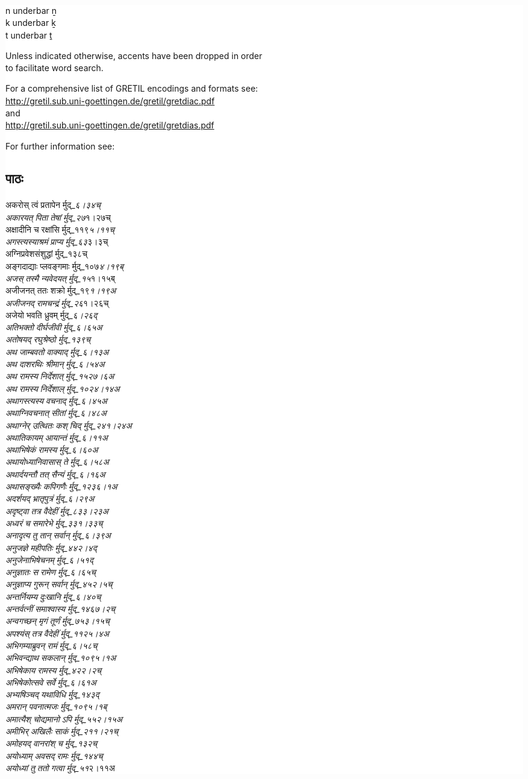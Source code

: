 n underbar  ṉ    
k underbar  ḵ    
t underbar  ṯ    
  
  
  
Unless indicated otherwise, accents have been dropped in order   
to facilitate word search.  
  
For a comprehensive list of GRETIL encodings and formats see:  
http://gretil.sub.uni-goettingen.de/gretil/gretdiac.pdf  
and  
http://gretil.sub.uni-goettingen.de/gretil/gretdias.pdf  
  
For further information see:

## पाठः


अकरोस् त्वं प्रतापेन र्मुद्_*६।३४च्  
अकारयत् पिता तेषां र्मुद्_२७*१।२७च्  
अक्षादीनि च रक्षांसि र्मुद्_११९*५।११च्  
अगस्त्यस्याश्रमं प्राप्य र्मुद्_६३*३।३च्  
अग्निप्रवेशसंशुद्धां र्मुद्_१३८च्  
अङ्गदाद्याः प्लवङ्गमाः र्मुद्_१०७*४।१९ब्  
अजस् तस्मै न्यवेदयत् र्मुद्_१५*१।१५ब्  
अजीजनत् ततः शक्रो र्मुद्_१९*१।१९अ  
अजीजनद् रामचन्द्रं र्मुद्_२६*१।२६च्  
अजेयो भवति ध्रुवम् र्मुद्_*६।२६द्  
अतिभक्तो दीर्घजीवी र्मुद्_*६।६५अ  
अतोषयद् रघुश्रेष्ठो र्मुद्_१३९च्  
अथ जाम्बवतो वाक्याद् र्मुद्_*६।१३अ  
अथ दाशरथिः श्रीमान् र्मुद्_*६।५४अ  
अथ रामस्य निर्देशात् र्मुद्_१५२*७।६अ  
अथ रामस्य निर्देशाल् र्मुद्_१०२*४।१४अ  
अथागस्त्यस्य वचनाद् र्मुद्_*६।४५अ  
अथाग्निवचनात् सीतां र्मुद्_*६।४८अ  
अथाग्नेर् उत्थितः कश् चिद् र्मुद्_२४*१।२४अ  
अथातिकायम् आयान्तं र्मुद्_*६।११अ  
अथाभिषेकं रामस्य र्मुद्_*६।६०अ  
अथायोध्यानिवासास् ते र्मुद्_*६।५८अ  
अथार्दयन्तौ तत् सैन्यं र्मुद्_*६।१६अ  
अथासङ्ख्यैः कपिगणैः र्मुद्_१२३*६।१अ  
अदर्शयद् भ्रातृपुत्रं र्मुद्_*६।२९अ  
अदृष्ट्वा तत्र वैदेहीं र्मुद्_८३*३।२३अ  
अध्वरं च समारेभे र्मुद्_३३*१।३३च्  
अनादृत्य तु तान् सर्वान् र्मुद्_*६।३९अ  
अनुजज्ञे महीपतिः र्मुद्_४४*२।४द्  
अनुजेनाभिषेचनम् र्मुद्_*६।५१द्  
अनुज्ञातः स रामेण र्मुद्_*६।६५च्  
अनुज्ञाप्य गुरून् सर्वान् र्मुद्_४५*२।५च्  
अन्तर्नियम्य दुःखानि र्मुद्_*६।४०च्  
अन्तर्वत्नीं समाश्वास्य र्मुद्_१४६*७।२च्  
अन्वगच्छन् मृगं तूर्णं र्मुद्_७५*३।१५च्  
अपश्यंस् तत्र वैदेहीं र्मुद्_११२*५।४अ  
अभिगम्याब्रुवन् रामं र्मुद्_*६।५८च्  
अभिवन्द्याथ सकलान् र्मुद्_१०९*५।१अ  
अभिषेकाय रामस्य र्मुद्_४२*२।२च्  
अभिषेकोत्सवे सर्वे र्मुद्_*६।६१अ  
अभ्यषिञ्चद् यथाविधि र्मुद्_१४३द्  
अमरान् पवनात्मजः र्मुद्_१०९*५।१ब्  
अमात्यैश् चोद्यमानो ऽपि र्मुद्_५५*२।१५अ  
अमीभिर् अखिलैः साकं र्मुद्_२१*१।२१च्  
अमोहयद् वानरांश् च र्मुद्_१३२च्  
अयोध्याम् अवसद् रामः र्मुद्_१४४च्  
अयोध्यां तु ततो गत्वा र्मुद्_५१*२।११अ  